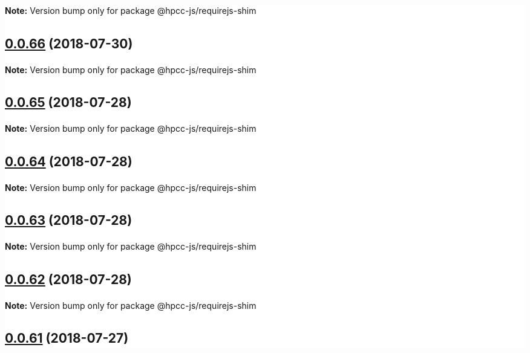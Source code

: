


**Note:** Version bump only for package @hpcc-js/requirejs-shim

<a name="0.0.66"></a>
## [0.0.66](https://github.com/hpcc-systems/Visualization/compare/@hpcc-js/requirejs-shim@0.0.65...@hpcc-js/requirejs-shim@0.0.66) (2018-07-30)




**Note:** Version bump only for package @hpcc-js/requirejs-shim

<a name="0.0.65"></a>
## [0.0.65](https://github.com/hpcc-systems/Visualization/compare/@hpcc-js/requirejs-shim@0.0.64...@hpcc-js/requirejs-shim@0.0.65) (2018-07-28)




**Note:** Version bump only for package @hpcc-js/requirejs-shim

<a name="0.0.64"></a>
## [0.0.64](https://github.com/hpcc-systems/Visualization/compare/@hpcc-js/requirejs-shim@0.0.63...@hpcc-js/requirejs-shim@0.0.64) (2018-07-28)




**Note:** Version bump only for package @hpcc-js/requirejs-shim

<a name="0.0.63"></a>
## [0.0.63](https://github.com/hpcc-systems/Visualization/compare/@hpcc-js/requirejs-shim@0.0.62...@hpcc-js/requirejs-shim@0.0.63) (2018-07-28)




**Note:** Version bump only for package @hpcc-js/requirejs-shim

<a name="0.0.62"></a>
## [0.0.62](https://github.com/hpcc-systems/Visualization/compare/@hpcc-js/requirejs-shim@0.0.61...@hpcc-js/requirejs-shim@0.0.62) (2018-07-28)




**Note:** Version bump only for package @hpcc-js/requirejs-shim

<a name="0.0.61"></a>
## [0.0.61](https://github.com/hpcc-systems/Visualization/compare/@hpcc-js/requirejs-shim@0.0.60...@hpcc-js/requirejs-shim@0.0.61) (2018-07-27)
